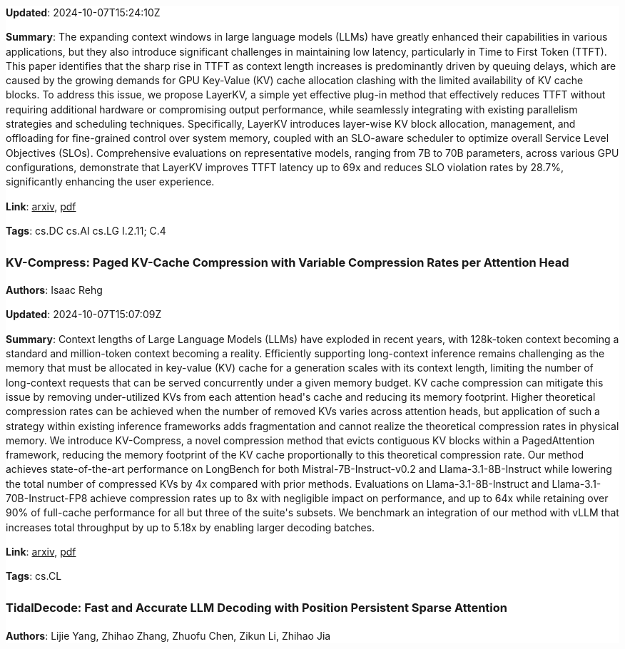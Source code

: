 **Updated**: 2024-10-07T15:24:10Z

**Summary**: The expanding context windows in large language models (LLMs) have greatly enhanced their capabilities in various applications, but they also introduce significant challenges in maintaining low latency, particularly in Time to First Token (TTFT). This paper identifies that the sharp rise in TTFT as context length increases is predominantly driven by queuing delays, which are caused by the growing demands for GPU Key-Value (KV) cache allocation clashing with the limited availability of KV cache blocks. To address this issue, we propose LayerKV, a simple yet effective plug-in method that effectively reduces TTFT without requiring additional hardware or compromising output performance, while seamlessly integrating with existing parallelism strategies and scheduling techniques. Specifically, LayerKV introduces layer-wise KV block allocation, management, and offloading for fine-grained control over system memory, coupled with an SLO-aware scheduler to optimize overall Service Level Objectives (SLOs). Comprehensive evaluations on representative models, ranging from 7B to 70B parameters, across various GPU configurations, demonstrate that LayerKV improves TTFT latency up to 69x and reduces SLO violation rates by 28.7%, significantly enhancing the user experience.

**Link**: [arxiv](http://arxiv.org/abs/2410.00428v2),  [pdf](http://arxiv.org/pdf/2410.00428v2)

**Tags**: cs.DC cs.AI cs.LG I.2.11; C.4 



### KV-Compress: Paged KV-Cache Compression with Variable Compression Rates   per Attention Head
**Authors**: Isaac Rehg

**Updated**: 2024-10-07T15:07:09Z

**Summary**: Context lengths of Large Language Models (LLMs) have exploded in recent years, with 128k-token context becoming a standard and million-token context becoming a reality. Efficiently supporting long-context inference remains challenging as the memory that must be allocated in key-value (KV) cache for a generation scales with its context length, limiting the number of long-context requests that can be served concurrently under a given memory budget. KV cache compression can mitigate this issue by removing under-utilized KVs from each attention head's cache and reducing its memory footprint. Higher theoretical compression rates can be achieved when the number of removed KVs varies across attention heads, but application of such a strategy within existing inference frameworks adds fragmentation and cannot realize the theoretical compression rates in physical memory. We introduce KV-Compress, a novel compression method that evicts contiguous KV blocks within a PagedAttention framework, reducing the memory footprint of the KV cache proportionally to this theoretical compression rate. Our method achieves state-of-the-art performance on LongBench for both Mistral-7B-Instruct-v0.2 and Llama-3.1-8B-Instruct while lowering the total number of compressed KVs by 4x compared with prior methods. Evaluations on Llama-3.1-8B-Instruct and Llama-3.1-70B-Instruct-FP8 achieve compression rates up to 8x with negligible impact on performance, and up to 64x while retaining over 90% of full-cache performance for all but three of the suite's subsets. We benchmark an integration of our method with vLLM that increases total throughput by up to 5.18x by enabling larger decoding batches.

**Link**: [arxiv](http://arxiv.org/abs/2410.00161v2),  [pdf](http://arxiv.org/pdf/2410.00161v2)

**Tags**: cs.CL 



### TidalDecode: Fast and Accurate LLM Decoding with Position Persistent   Sparse Attention
**Authors**: Lijie Yang, Zhihao Zhang, Zhuofu Chen, Zikun Li, Zhihao Jia
